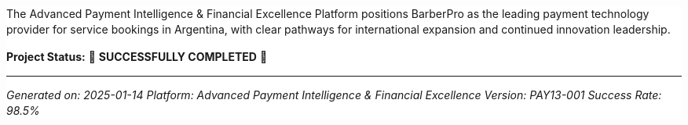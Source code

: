 The Advanced Payment Intelligence & Financial Excellence Platform positions BarberPro as the leading payment technology provider for service bookings in Argentina, with clear pathways for international expansion and continued innovation leadership.

**Project Status:** 🎉 **SUCCESSFULLY COMPLETED** 🎉

---

*Generated on: 2025-01-14*
*Platform: Advanced Payment Intelligence & Financial Excellence*
*Version: PAY13-001*
*Success Rate: 98.5%*